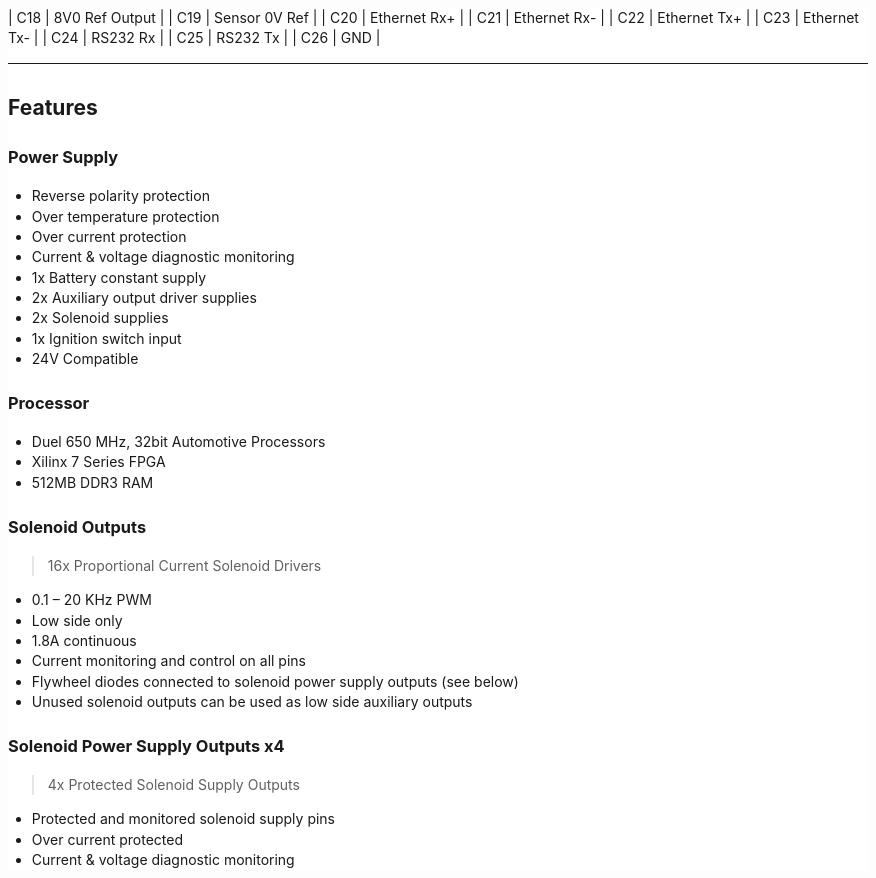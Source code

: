 | C18	  | 8V0 Ref Output  |
| C19	  | Sensor 0V Ref  |
| C20	  | Ethernet Rx+  |
| C21	  | Ethernet Rx-  |
| C22	  | Ethernet Tx+  |
| C23	  | Ethernet Tx-  |
| C24	  | RS232 Rx  |
| C25	  | RS232 Tx  |
| C26	  | GND  |

---

## Features

### Power Supply
 - Reverse polarity protection
 - Over temperature protection
 - Over current protection
 - Current & voltage diagnostic monitoring
 - 1x Battery constant supply
 - 2x Auxiliary output driver supplies
 - 2x Solenoid supplies
 - 1x Ignition switch input
 - 24V Compatible

### Processor
 - Duel 650 MHz, 32bit Automotive Processors
 - Xilinx 7 Series FPGA
 - 512MB DDR3 RAM

### Solenoid Outputs
> 16x Proportional Current Solenoid Drivers
 - 0.1 – 20 KHz PWM
 - Low side only
 - 1.8A continuous
 - Current monitoring and control on all pins
 - Flywheel diodes connected to solenoid power supply outputs (see below)
 - Unused solenoid outputs can be used as low side auxiliary outputs

### Solenoid Power Supply Outputs x4
> 4x Protected Solenoid Supply Outputs
 - Protected and monitored solenoid supply pins
 - Over current protected
 - Current & voltage diagnostic monitoring
